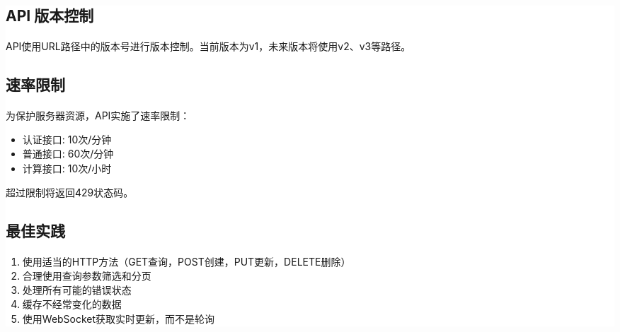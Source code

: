 ## API 版本控制

API使用URL路径中的版本号进行版本控制。当前版本为v1，未来版本将使用v2、v3等路径。

## 速率限制

为保护服务器资源，API实施了速率限制：

- 认证接口: 10次/分钟
- 普通接口: 60次/分钟
- 计算接口: 10次/小时

超过限制将返回429状态码。

## 最佳实践

1. 使用适当的HTTP方法（GET查询，POST创建，PUT更新，DELETE删除）
2. 合理使用查询参数筛选和分页
3. 处理所有可能的错误状态
4. 缓存不经常变化的数据
5. 使用WebSocket获取实时更新，而不是轮询
